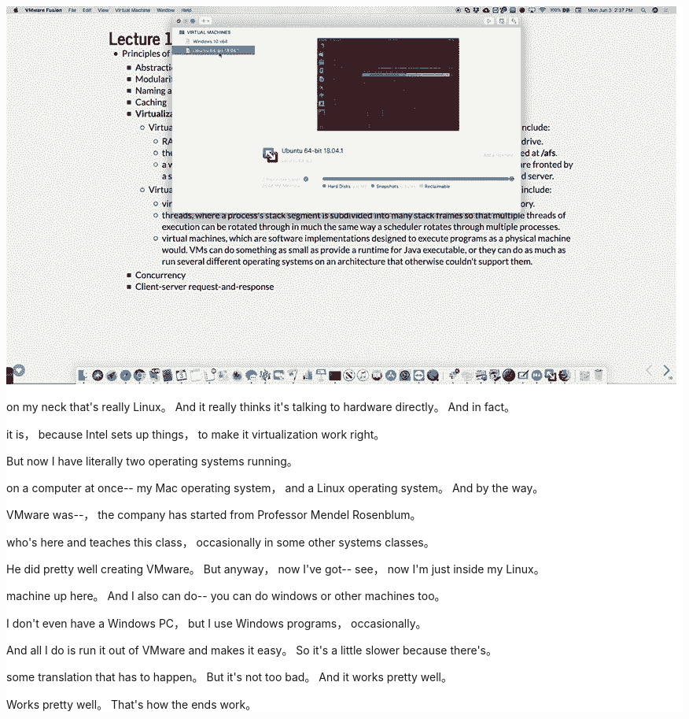 ![](img/1b246eaaae452a61678a9e11303b691a_113.png)

 on my neck that's really Linux。 And it really thinks it's talking to hardware directly。 And in fact。

 it is， because Intel sets up things， to make it virtualization work right。

 But now I have literally two operating systems running。

 on a computer at once-- my Mac operating system， and a Linux operating system。 And by the way。

 VMware was--， the company has started from Professor Mendel Rosenblum。

 who's here and teaches this class， occasionally in some other systems classes。

 He did pretty well creating VMware。 But anyway， now I've got-- see， now I'm just inside my Linux。

 machine up here。 And I also can do-- you can do windows or other machines too。

 I don't even have a Windows PC， but I use Windows programs， occasionally。

 And all I do is run it out of VMware and makes it easy。 So it's a little slower because there's。

 some translation that has to happen。 But it's not too bad。 And it works pretty well。

 Works pretty well。 That's how the ends work。
